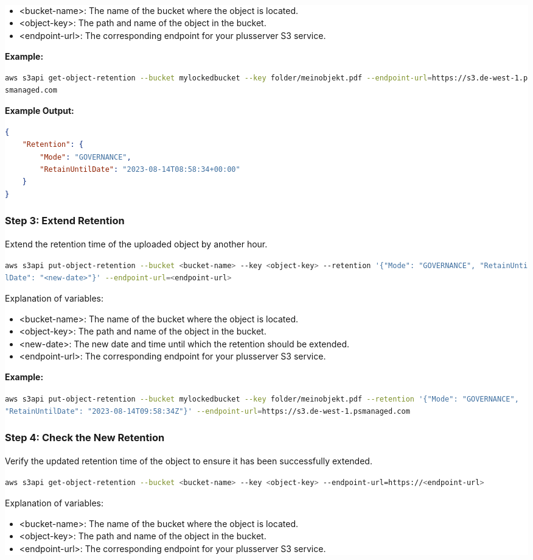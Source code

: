 -   \<bucket-name>: The name of the bucket where the object is located.
-   \<object-key>: The path and name of the object in the bucket.
-   \<endpoint-url>: The corresponding endpoint for your plusserver S3 service.

**Example:**

```bash
aws s3api get-object-retention --bucket mylockedbucket --key folder/meinobjekt.pdf --endpoint-url=https://s3.de-west-1.psmanaged.com
```

**Example Output:**

```json
{
    "Retention": {
        "Mode": "GOVERNANCE",
        "RetainUntilDate": "2023-08-14T08:58:34+00:00"
    }
}
```

### Step 3: Extend Retention

Extend the retention time of the uploaded object by another hour.

```bash
aws s3api put-object-retention --bucket <bucket-name> --key <object-key> --retention '{"Mode": "GOVERNANCE", "RetainUntilDate": "<new-date>"}' --endpoint-url=<endpoint-url>
```

Explanation of variables:

-   \<bucket-name>: The name of the bucket where the object is located.
-   \<object-key>: The path and name of the object in the bucket.
-   \<new-date>: The new date and time until which the retention should be extended.
-   \<endpoint-url>: The corresponding endpoint for your plusserver S3 service.

**Example:**

```bash
aws s3api put-object-retention --bucket mylockedbucket --key folder/meinobjekt.pdf --retention '{"Mode": "GOVERNANCE", "RetainUntilDate": "2023-08-14T09:58:34Z"}' --endpoint-url=https://s3.de-west-1.psmanaged.com
```

### Step 4: Check the New Retention

Verify the updated retention time of the object to ensure it has been successfully extended.

```bash
aws s3api get-object-retention --bucket <bucket-name> --key <object-key> --endpoint-url=https://<endpoint-url>
```

Explanation of variables:

-   \<bucket-name>: The name of the bucket where the object is located.
-   \<object-key>: The path and name of the object in the bucket.
-   \<endpoint-url>: The corresponding endpoint for your plusserver S3 service.
